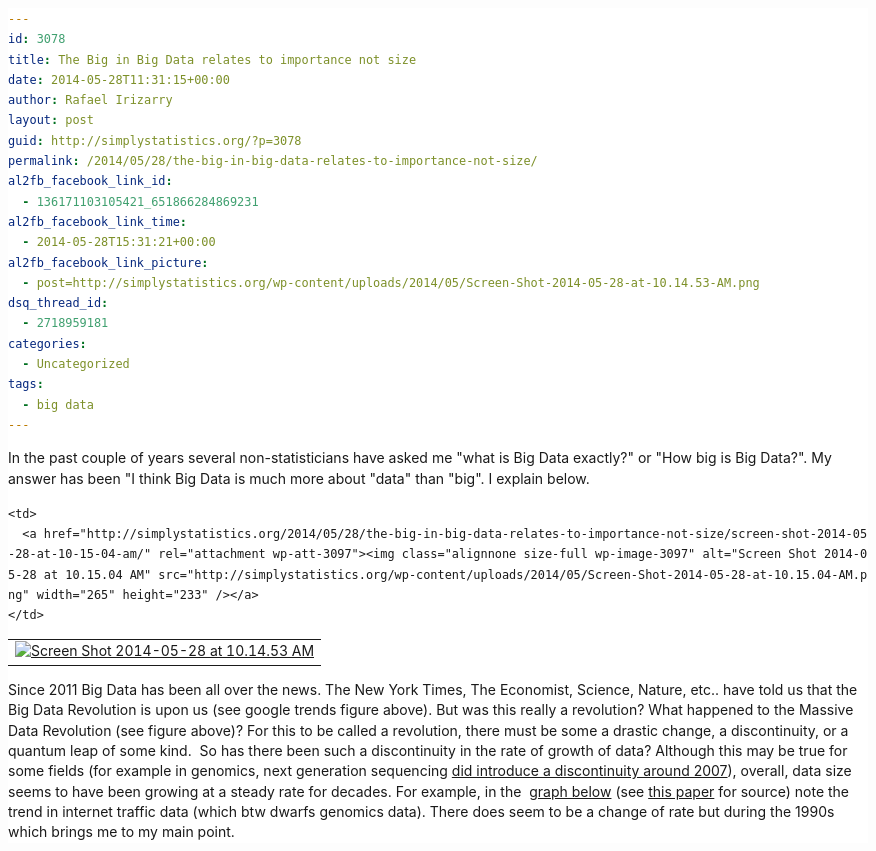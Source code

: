 ```yaml
---
id: 3078
title: The Big in Big Data relates to importance not size
date: 2014-05-28T11:31:15+00:00
author: Rafael Irizarry
layout: post
guid: http://simplystatistics.org/?p=3078
permalink: /2014/05/28/the-big-in-big-data-relates-to-importance-not-size/
al2fb_facebook_link_id:
  - 136171103105421_651866284869231
al2fb_facebook_link_time:
  - 2014-05-28T15:31:21+00:00
al2fb_facebook_link_picture:
  - post=http://simplystatistics.org/wp-content/uploads/2014/05/Screen-Shot-2014-05-28-at-10.14.53-AM.png
dsq_thread_id:
  - 2718959181
categories:
  - Uncategorized
tags:
  - big data
---
```

In the past couple of years several non-statisticians have asked me "what is Big Data exactly?" or "How big is Big Data?". My answer has been "I think Big Data is much more about "data" than "big". I explain below.

<table>
  <tr>
    <td>
      <a href="http://simplystatistics.org/2014/05/28/the-big-in-big-data-relates-to-importance-not-size/screen-shot-2014-05-28-at-10-14-53-am/" rel="attachment wp-att-3096"><img class="alignnone size-full wp-image-3096" alt="Screen Shot 2014-05-28 at 10.14.53 AM" src="http://simplystatistics.org/wp-content/uploads/2014/05/Screen-Shot-2014-05-28-at-10.14.53-AM.png" width="262" height="230" /></a>
    </td>
    
    <td>
      <a href="http://simplystatistics.org/2014/05/28/the-big-in-big-data-relates-to-importance-not-size/screen-shot-2014-05-28-at-10-15-04-am/" rel="attachment wp-att-3097"><img class="alignnone size-full wp-image-3097" alt="Screen Shot 2014-05-28 at 10.15.04 AM" src="http://simplystatistics.org/wp-content/uploads/2014/05/Screen-Shot-2014-05-28-at-10.15.04-AM.png" width="265" height="233" /></a>
    </td>
  </tr>
</table>

Since 2011 Big Data has been all over the news. The New York Times, The Economist, Science, Nature, etc.. have told us that the Big Data Revolution is upon us (see google trends figure above). But was this really a revolution? What happened to the Massive Data Revolution (see figure above)? For this to be called a revolution, there must be some a drastic change, a discontinuity, or a quantum leap of some kind.  So has there been such a discontinuity in the rate of growth of data? Although this may be true for some fields (for example in genomics, next generation sequencing [did introduce a discontinuity around 2007](http://www.genome.gov/sequencingcosts/)), overall, data size seems to have been growing at a steady rate for decades. For example, in the  [graph below](http://www.singularity.com/charts/page80.html) (see [this paper](http://www.dtc.umn.edu/~odlyzko/doc/oft.internet.growth.pdf) for source) note the trend in internet traffic data (which btw dwarfs genomics data). There does seem to be a change of rate but during the 1990s which brings me to my main point.
